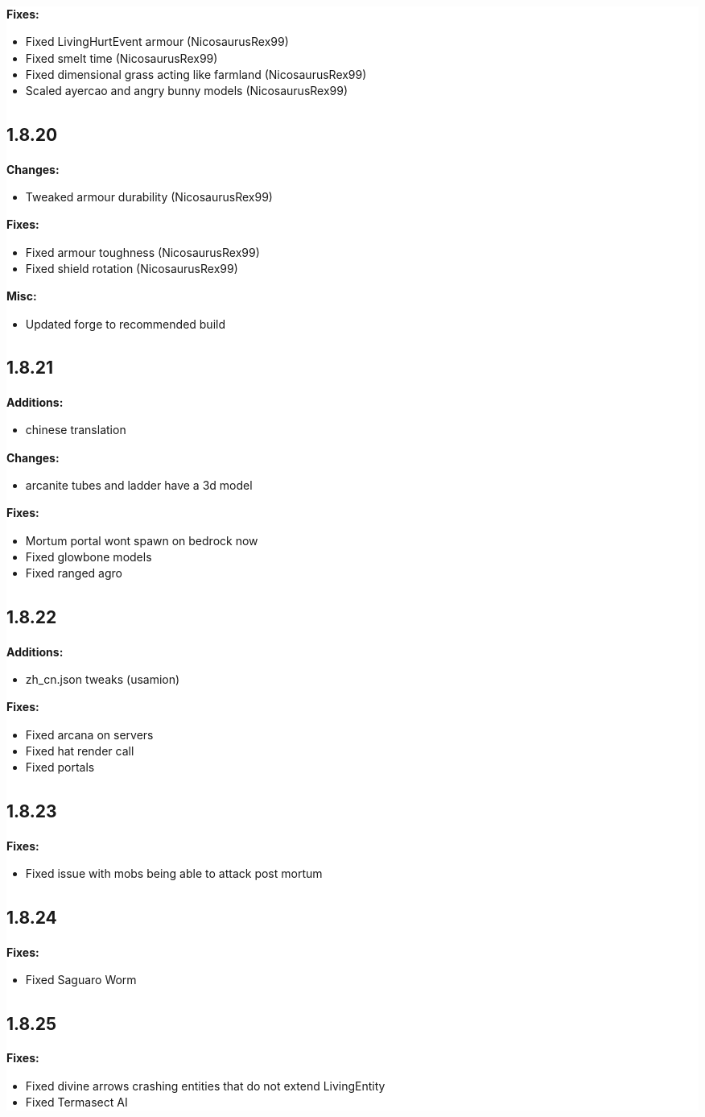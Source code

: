 **Fixes:**
- Fixed LivingHurtEvent armour (NicosaurusRex99)
- Fixed smelt time (NicosaurusRex99)
- Fixed dimensional grass acting like farmland (NicosaurusRex99)
- Scaled ayercao and angry bunny models (NicosaurusRex99)

## 1.8.20
**Changes:**
- Tweaked armour durability (NicosaurusRex99)

**Fixes:**
- Fixed armour toughness (NicosaurusRex99)
- Fixed shield rotation (NicosaurusRex99)

**Misc:**
- Updated forge to recommended build

## 1.8.21
**Additions:**
- chinese translation

**Changes:**
- arcanite tubes and ladder have a 3d model

**Fixes:**
- Mortum portal wont spawn on bedrock now
- Fixed glowbone models
- Fixed ranged agro

## 1.8.22
**Additions:**
- zh_cn.json tweaks (usamion)

**Fixes:**
- Fixed arcana on servers
- Fixed hat render call
- Fixed portals

## 1.8.23
**Fixes:**
- Fixed issue with mobs being able to attack post mortum

## 1.8.24
**Fixes:**
- Fixed Saguaro Worm

## 1.8.25
**Fixes:**
- Fixed divine arrows crashing entities that do not extend LivingEntity
- Fixed Termasect AI
